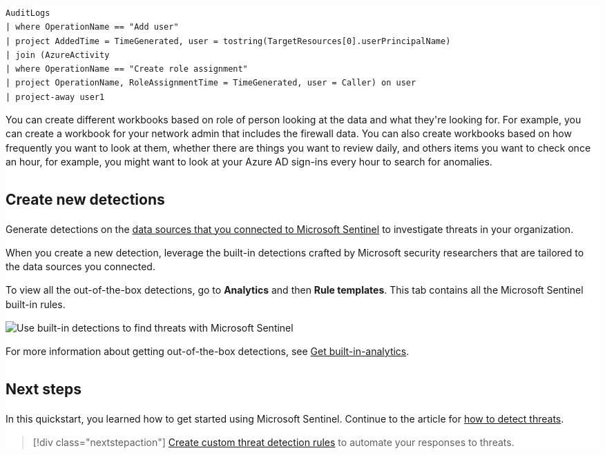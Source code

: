 ```console
AuditLogs
| where OperationName == "Add user"
| project AddedTime = TimeGenerated, user = tostring(TargetResources[0].userPrincipalName)
| join (AzureActivity
| where OperationName == "Create role assignment"
| project OperationName, RoleAssignmentTime = TimeGenerated, user = Caller) on user
| project-away user1
```

You can create different workbooks based on role of person looking at the data and what they're looking for. For example, you can create a workbook for your network admin that includes the firewall data. You can also create workbooks based on how frequently you want to look at them, whether there are things you want to review daily, and others items you want to check once an hour, for example, you might want to look at your Azure AD sign-ins every hour to search for anomalies. 

## Create new detections

Generate detections on the [data sources that you connected to Microsoft Sentinel](connect-data-sources.md) to investigate threats in your organization.

When you create a new detection, leverage the built-in detections crafted by Microsoft security researchers that are tailored to the data sources you connected.

To view all the out-of-the-box detections, go to **Analytics** and then **Rule templates**. This tab contains all the Microsoft Sentinel built-in rules.

   ![Use built-in detections to find threats with Microsoft Sentinel](media/tutorial-detect-built-in/view-oob-detections.png)

For more information about getting out-of-the-box detections, see [Get built-in-analytics](detect-threats-built-in.md).

## Next steps
In this quickstart, you learned how to get started using Microsoft Sentinel. Continue to the article for [how to detect threats](detect-threats-built-in.md).

> [!div class="nextstepaction"]
> [Create custom threat detection rules](detect-threats-custom.md) to automate your responses to threats.

